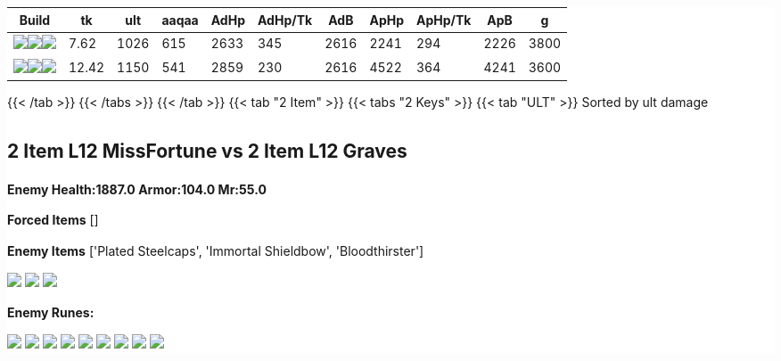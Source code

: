 



 Build |tk|ult|aaqaa|AdHp|AdHp/Tk|AdB|ApHp|ApHp/Tk|ApB|g
-|-|-|-|-|-|-|-|-|-|-
![](/item/6672.png)![](/item/1055.png)![](/item/1036.png)|7.62|1026|615|2633|345|2616|2241|294|2226|3800
![](/item/3156.png)![](/item/1055.png)![](/item/1036.png)|12.42|1150|541|2859|230|2616|4522|364|4241|3600
{{< /tab >}}
{{< /tabs >}}
{{< /tab >}}
{{< tab "2 Item" >}}
{{< tabs "2 Keys" >}}
{{< tab "ULT" >}}
Sorted by ult damage
## 2 Item L12 MissFortune vs 2 Item L12 Graves

**Enemy Health:1887.0 Armor:104.0 Mr:55.0**


**Forced Items** []








**Enemy Items** ['Plated Steelcaps', 'Immortal Shieldbow', 'Bloodthirster']





![](/item/3047.png)
![](/item/6673.png)
![](/item/3072.png)



**Enemy Runes:**





![](/Styles/Precision/FleetFootwork/FleetFootwork.png)
![](/Styles/Precision/Overheal.png)
![](/Styles/Precision/LegendAlacrity/LegendAlacrity.png)
![](/Styles/Precision/CoupDeGrace/CoupDeGrace.png)
![](/Styles/Domination/EyeballCollection/EyeballCollection.png)
![](/Styles/Domination/TreasureHunter/TreasureHunter.png)
![](/StatMods/StatModsAttackSpeedIcon.png)
![](/StatMods/StatModsAdaptiveForceIcon.png)
![](/StatMods/StatModsHealthScalingIcon.png)
